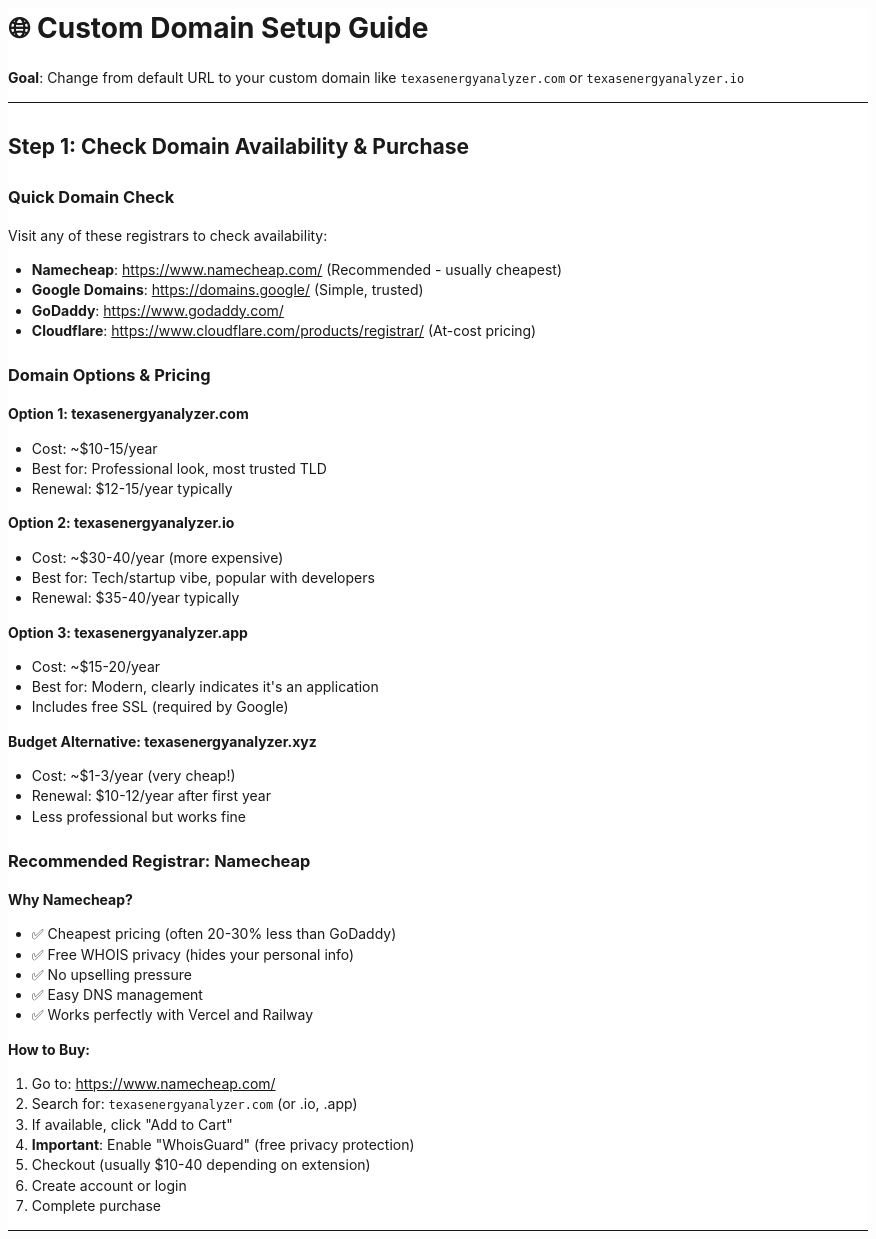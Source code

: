 # 🌐 Custom Domain Setup Guide

**Goal**: Change from default URL to your custom domain like `texasenergyanalyzer.com` or `texasenergyanalyzer.io`

---

## Step 1: Check Domain Availability & Purchase

### Quick Domain Check
Visit any of these registrars to check availability:
- **Namecheap**: https://www.namecheap.com/ (Recommended - usually cheapest)
- **Google Domains**: https://domains.google/ (Simple, trusted)
- **GoDaddy**: https://www.godaddy.com/
- **Cloudflare**: https://www.cloudflare.com/products/registrar/ (At-cost pricing)

### Domain Options & Pricing

**Option 1: texasenergyanalyzer.com**
- Cost: ~$10-15/year
- Best for: Professional look, most trusted TLD
- Renewal: $12-15/year typically

**Option 2: texasenergyanalyzer.io**
- Cost: ~$30-40/year (more expensive)
- Best for: Tech/startup vibe, popular with developers
- Renewal: $35-40/year typically

**Option 3: texasenergyanalyzer.app**
- Cost: ~$15-20/year
- Best for: Modern, clearly indicates it's an application
- Includes free SSL (required by Google)

**Budget Alternative: texasenergyanalyzer.xyz**
- Cost: ~$1-3/year (very cheap!)
- Renewal: $10-12/year after first year
- Less professional but works fine

### Recommended Registrar: Namecheap

**Why Namecheap?**
- ✅ Cheapest pricing (often 20-30% less than GoDaddy)
- ✅ Free WHOIS privacy (hides your personal info)
- ✅ No upselling pressure
- ✅ Easy DNS management
- ✅ Works perfectly with Vercel and Railway

**How to Buy:**
1. Go to: https://www.namecheap.com/
2. Search for: `texasenergyanalyzer.com` (or .io, .app)
3. If available, click "Add to Cart"
4. **Important**: Enable "WhoisGuard" (free privacy protection)
5. Checkout (usually $10-40 depending on extension)
6. Create account or login
7. Complete purchase

---